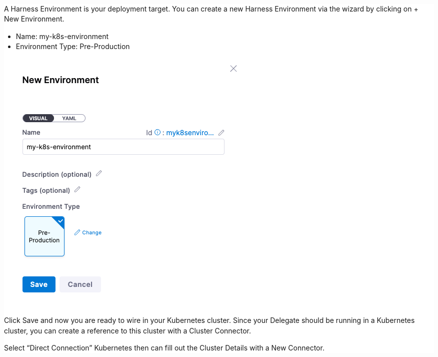 A Harness Environment is your deployment target. You can create a new Harness Environment via the wizard by clicking on + New Environment.

- Name: my-k8s-environment
- Environment Type: Pre-Production

![New Environment](static/k8s-cd-first-tutorial/new_env.png)

Click Save and now you are ready to wire in your Kubernetes cluster. Since your Delegate should be running in a Kubernetes cluster, you can create a reference to this cluster with a Cluster Connector.

Select “Direct Connection” Kubernetes then can fill out the Cluster Details with a New Connector.
